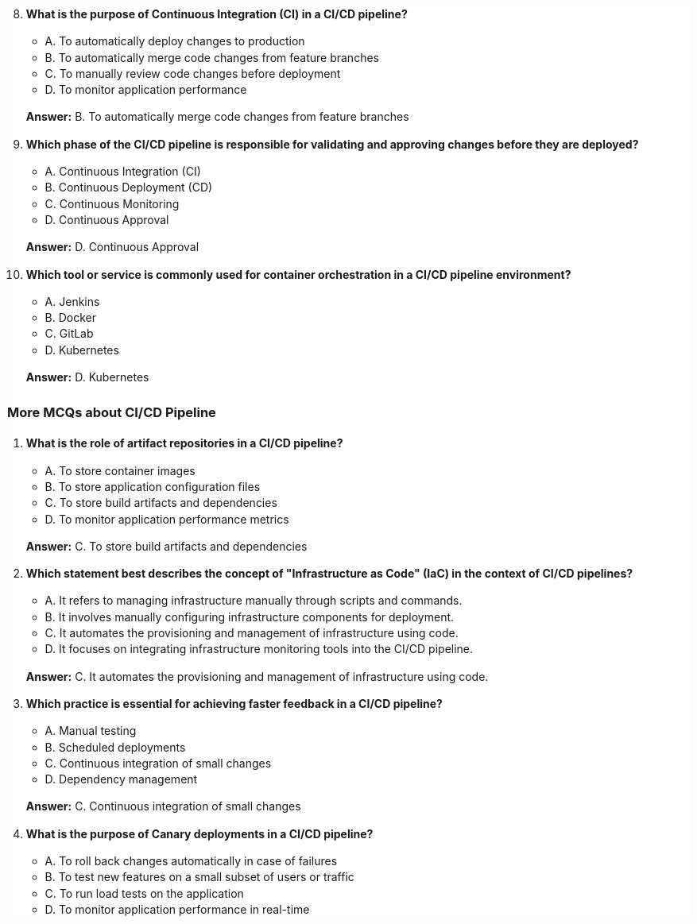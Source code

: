 8. **What is the purpose of Continuous Integration (CI) in a CI/CD pipeline?**
   - A. To automatically deploy changes to production
   - B. To automatically merge code changes from feature branches
   - C. To manually review code changes before deployment
   - D. To monitor application performance

   **Answer:** B. To automatically merge code changes from feature branches

9. **Which phase of the CI/CD pipeline is responsible for validating and approving changes before they are deployed?**
   - A. Continuous Integration (CI)
   - B. Continuous Deployment (CD)
   - C. Continuous Monitoring
   - D. Continuous Approval

   **Answer:** D. Continuous Approval

10. **Which tool or service is commonly used for container orchestration in a CI/CD pipeline environment?**
    - A. Jenkins
    - B. Docker
    - C. GitLab
    - D. Kubernetes

    **Answer:** D. Kubernetes

### More MCQs about CI/CD Pipeline

1. **What is the role of artifact repositories in a CI/CD pipeline?**
   - A. To store container images
   - B. To store application configuration files
   - C. To store build artifacts and dependencies
   - D. To monitor application performance metrics

   **Answer:** C. To store build artifacts and dependencies

2. **Which statement best describes the concept of "Infrastructure as Code" (IaC) in the context of CI/CD pipelines?**
   - A. It refers to managing infrastructure manually through scripts and commands.
   - B. It involves manually configuring infrastructure components for deployment.
   - C. It automates the provisioning and management of infrastructure using code.
   - D. It focuses on integrating infrastructure monitoring tools into the CI/CD pipeline.

   **Answer:** C. It automates the provisioning and management of infrastructure using code.

3. **Which practice is essential for achieving faster feedback in a CI/CD pipeline?**
   - A. Manual testing
   - B. Scheduled deployments
   - C. Continuous integration of small changes
   - D. Dependency management

   **Answer:** C. Continuous integration of small changes

4. **What is the purpose of Canary deployments in a CI/CD pipeline?**
   - A. To roll back changes automatically in case of failures
   - B. To test new features on a small subset of users or traffic
   - C. To run load tests on the application
   - D. To monitor application performance in real-time
